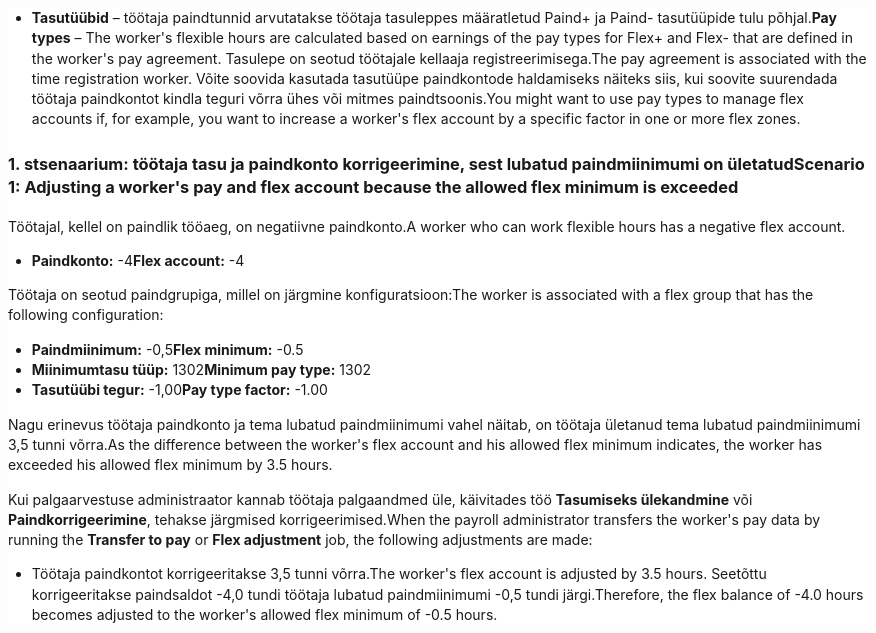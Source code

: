 - <span data-ttu-id="2a04b-136">**Tasutüübid** – töötaja paindtunnid arvutatakse töötaja tasuleppes määratletud Paind+ ja Paind- tasutüüpide tulu põhjal.</span><span class="sxs-lookup"><span data-stu-id="2a04b-136">**Pay types** – The worker's flexible hours are calculated based on earnings of the pay types for Flex+ and Flex- that are defined in the worker's pay agreement.</span></span> <span data-ttu-id="2a04b-137">Tasulepe on seotud töötajale kellaaja registreerimisega.</span><span class="sxs-lookup"><span data-stu-id="2a04b-137">The pay agreement is associated with the time registration worker.</span></span> <span data-ttu-id="2a04b-138">Võite soovida kasutada tasutüüpe paindkontode haldamiseks näiteks siis, kui soovite suurendada töötaja paindkontot kindla teguri võrra ühes või mitmes paindtsoonis.</span><span class="sxs-lookup"><span data-stu-id="2a04b-138">You might want to use pay types to manage flex accounts if, for example, you want to increase a worker's flex account by a specific factor in one or more flex zones.</span></span>

### <a name="scenario-1-adjusting-a-workers-pay-and-flex-account-because-the-allowed-flex-minimum-is-exceeded"></a><span data-ttu-id="2a04b-139">1. stsenaarium: töötaja tasu ja paindkonto korrigeerimine, sest lubatud paindmiinimumi on ületatud</span><span class="sxs-lookup"><span data-stu-id="2a04b-139">Scenario 1: Adjusting a worker's pay and flex account because the allowed flex minimum is exceeded</span></span>

<span data-ttu-id="2a04b-140">Töötajal, kellel on paindlik tööaeg, on negatiivne paindkonto.</span><span class="sxs-lookup"><span data-stu-id="2a04b-140">A worker who can work flexible hours has a negative flex account.</span></span>

- <span data-ttu-id="2a04b-141">**Paindkonto:** -4</span><span class="sxs-lookup"><span data-stu-id="2a04b-141">**Flex account:** -4</span></span>

<span data-ttu-id="2a04b-142">Töötaja on seotud paindgrupiga, millel on järgmine konfiguratsioon:</span><span class="sxs-lookup"><span data-stu-id="2a04b-142">The worker is associated with a flex group that has the following configuration:</span></span>

- <span data-ttu-id="2a04b-143">**Paindmiinimum:** -0,5</span><span class="sxs-lookup"><span data-stu-id="2a04b-143">**Flex minimum:** -0.5</span></span>
- <span data-ttu-id="2a04b-144">**Miinimumtasu tüüp:** 1302</span><span class="sxs-lookup"><span data-stu-id="2a04b-144">**Minimum pay type:** 1302</span></span>
- <span data-ttu-id="2a04b-145">**Tasutüübi tegur:** -1,00</span><span class="sxs-lookup"><span data-stu-id="2a04b-145">**Pay type factor:** -1.00</span></span>

<span data-ttu-id="2a04b-146">Nagu erinevus töötaja paindkonto ja tema lubatud paindmiinimumi vahel näitab, on töötaja ületanud tema lubatud paindmiinimumi 3,5 tunni võrra.</span><span class="sxs-lookup"><span data-stu-id="2a04b-146">As the difference between the worker's flex account and his allowed flex minimum indicates, the worker has exceeded his allowed flex minimum by 3.5 hours.</span></span>

<span data-ttu-id="2a04b-147">Kui palgaarvestuse administraator kannab töötaja palgaandmed üle, käivitades töö **Tasumiseks ülekandmine** või **Paindkorrigeerimine**, tehakse järgmised korrigeerimised.</span><span class="sxs-lookup"><span data-stu-id="2a04b-147">When the payroll administrator transfers the worker's pay data by running the **Transfer to pay** or **Flex adjustment** job, the following adjustments are made:</span></span>

- <span data-ttu-id="2a04b-148">Töötaja paindkontot korrigeeritakse 3,5 tunni võrra.</span><span class="sxs-lookup"><span data-stu-id="2a04b-148">The worker's flex account is adjusted by 3.5 hours.</span></span> <span data-ttu-id="2a04b-149">Seetõttu korrigeeritakse paindsaldot -4,0 tundi töötaja lubatud paindmiinimumi -0,5 tundi järgi.</span><span class="sxs-lookup"><span data-stu-id="2a04b-149">Therefore, the flex balance of -4.0 hours becomes adjusted to the worker's allowed flex minimum of -0.5 hours.</span></span>